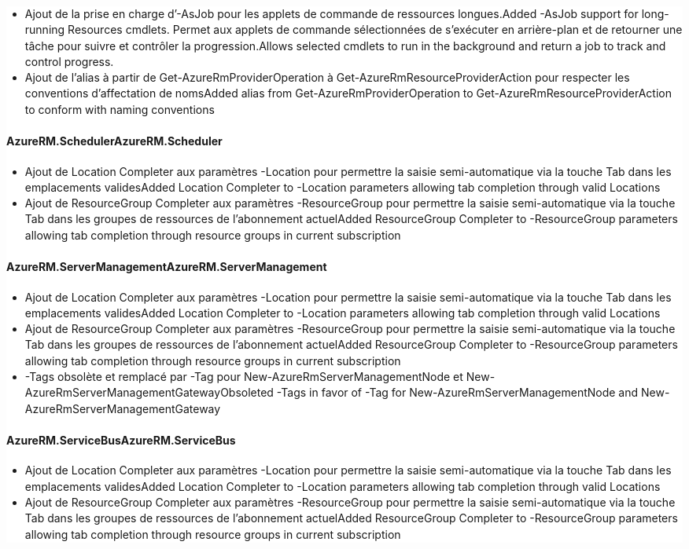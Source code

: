 * <span data-ttu-id="422c2-411">Ajout de la prise en charge d’-AsJob pour les applets de commande de ressources longues.</span><span class="sxs-lookup"><span data-stu-id="422c2-411">Added -AsJob support for long-running Resources cmdlets.</span></span> <span data-ttu-id="422c2-412">Permet aux applets de commande sélectionnées de s’exécuter en arrière-plan et de retourner une tâche pour suivre et contrôler la progression.</span><span class="sxs-lookup"><span data-stu-id="422c2-412">Allows selected cmdlets to run in the background and return a job to track and control progress.</span></span>
* <span data-ttu-id="422c2-413">Ajout de l’alias à partir de Get-AzureRmProviderOperation à Get-AzureRmResourceProviderAction pour respecter les conventions d’affectation de noms</span><span class="sxs-lookup"><span data-stu-id="422c2-413">Added alias from Get-AzureRmProviderOperation to Get-AzureRmResourceProviderAction to conform with naming conventions</span></span>

#### <a name="azurermscheduler"></a><span data-ttu-id="422c2-414">AzureRM.Scheduler</span><span class="sxs-lookup"><span data-stu-id="422c2-414">AzureRM.Scheduler</span></span>
* <span data-ttu-id="422c2-415">Ajout de Location Completer aux paramètres -Location pour permettre la saisie semi-automatique via la touche Tab dans les emplacements valides</span><span class="sxs-lookup"><span data-stu-id="422c2-415">Added Location Completer to -Location parameters allowing tab completion through valid Locations</span></span>
* <span data-ttu-id="422c2-416">Ajout de ResourceGroup Completer aux paramètres -ResourceGroup pour permettre la saisie semi-automatique via la touche Tab dans les groupes de ressources de l’abonnement actuel</span><span class="sxs-lookup"><span data-stu-id="422c2-416">Added ResourceGroup Completer to -ResourceGroup parameters allowing tab completion through resource groups in current subscription</span></span>

#### <a name="azurermservermanagement"></a><span data-ttu-id="422c2-417">AzureRM.ServerManagement</span><span class="sxs-lookup"><span data-stu-id="422c2-417">AzureRM.ServerManagement</span></span>
* <span data-ttu-id="422c2-418">Ajout de Location Completer aux paramètres -Location pour permettre la saisie semi-automatique via la touche Tab dans les emplacements valides</span><span class="sxs-lookup"><span data-stu-id="422c2-418">Added Location Completer to -Location parameters allowing tab completion through valid Locations</span></span>
* <span data-ttu-id="422c2-419">Ajout de ResourceGroup Completer aux paramètres -ResourceGroup pour permettre la saisie semi-automatique via la touche Tab dans les groupes de ressources de l’abonnement actuel</span><span class="sxs-lookup"><span data-stu-id="422c2-419">Added ResourceGroup Completer to -ResourceGroup parameters allowing tab completion through resource groups in current subscription</span></span>
* <span data-ttu-id="422c2-420">-Tags obsolète et remplacé par -Tag pour New-AzureRmServerManagementNode et New-AzureRmServerManagementGateway</span><span class="sxs-lookup"><span data-stu-id="422c2-420">Obsoleted -Tags in favor of -Tag for New-AzureRmServerManagementNode and New-AzureRmServerManagementGateway</span></span>

#### <a name="azurermservicebus"></a><span data-ttu-id="422c2-421">AzureRM.ServiceBus</span><span class="sxs-lookup"><span data-stu-id="422c2-421">AzureRM.ServiceBus</span></span>
* <span data-ttu-id="422c2-422">Ajout de Location Completer aux paramètres -Location pour permettre la saisie semi-automatique via la touche Tab dans les emplacements valides</span><span class="sxs-lookup"><span data-stu-id="422c2-422">Added Location Completer to -Location parameters allowing tab completion through valid Locations</span></span>
* <span data-ttu-id="422c2-423">Ajout de ResourceGroup Completer aux paramètres -ResourceGroup pour permettre la saisie semi-automatique via la touche Tab dans les groupes de ressources de l’abonnement actuel</span><span class="sxs-lookup"><span data-stu-id="422c2-423">Added ResourceGroup Completer to -ResourceGroup parameters allowing tab completion through resource groups in current subscription</span></span>
